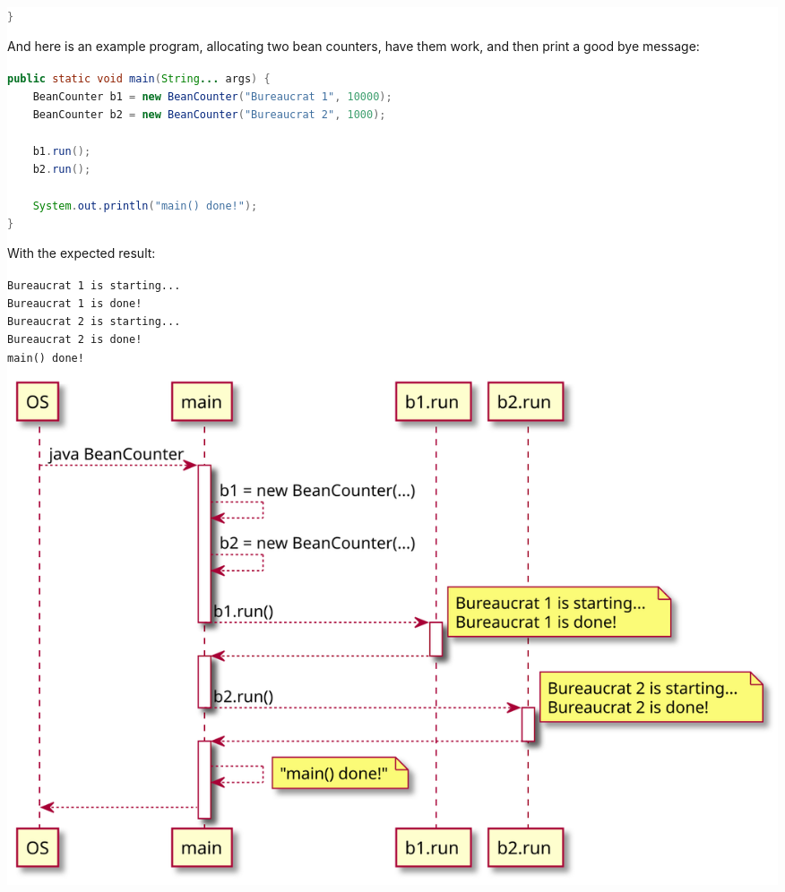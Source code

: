 ```java
}
```

And here is an example program, allocating two bean counters, have them work, and then print a good bye message:

```java
public static void main(String... args) {
	BeanCounter b1 = new BeanCounter("Bureaucrat 1", 10000);
	BeanCounter b2 = new BeanCounter("Bureaucrat 2", 1000);

	b1.run();
	b2.run();

	System.out.println("main() done!");
}
```

With the expected result:

```
Bureaucrat 1 is starting...
Bureaucrat 1 is done!
Bureaucrat 2 is starting...
Bureaucrat 2 is done!
main() done!
```

![bureaucrats-1](/assets/bureaucrats.svg)
